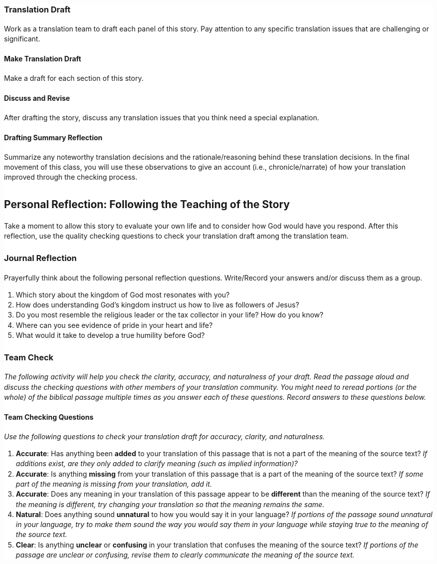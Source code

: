 ### Translation Draft

Work as a translation team to draft each panel of this story. Pay attention to any specific translation issues that are challenging or significant.

#### Make Translation Draft

Make a draft for each section of this story.

#### Discuss and Revise

After drafting the story, discuss any translation issues that you think need a special explanation.

#### Drafting Summary Reflection

Summarize any noteworthy translation decisions and the rationale/reasoning behind these translation decisions. In the final movement of this class, you will use these observations to give an account (i.e., chronicle/narrate) of how your translation improved through the checking process.



## Personal Reflection: Following the Teaching of the Story

Take a moment to allow this story to evaluate your own life and to consider how God would have you respond. After this reflection, use the quality checking questions to check your translation draft among the translation team.

### Journal Reflection

Prayerfully think about the following personal reflection questions. Write/Record your answers and/or discuss them as a group.

1.  Which story about the kingdom of God most resonates with you?
2.  How does understanding God’s kingdom instruct us how to live as followers of Jesus?
3.  Do you most resemble the religious leader or the tax collector in your life? How do you know?
4.  Where can you see evidence of pride in your heart and life?
5.  What would it take to develop a true humility before God?

### Team Check

*The following activity will help you check the clarity, accuracy, and naturalness of your draft. Read the passage aloud and discuss the checking questions with other members of your translation community. You might need to reread portions (or the whole) of the biblical passage multiple times as you answer each of these questions. Record answers to these questions below.*

#### Team Checking Questions

*Use the following questions to check your translation draft for accuracy, clarity, and naturalness.*

1.  **Accurate**: Has anything been **added** to your translation of this passage that is not a part of the meaning of the source text? *If additions exist, are they only added to clarify meaning (such as implied information)?*
2.  **Accurate**: Is anything **missing** from your translation of this passage that is a part of the meaning of the source text? *If some part of the meaning is missing from your translation, add it.*
3.  **Accurate**: Does any meaning in your translation of this passage appear to be **different** than the meaning of the source text? *If the meaning is different, try changing your translation so that the meaning remains the same.*
4.  **Natural**: Does anything sound **unnatural** to how you would say it in your language? *If portions of the passage sound unnatural in your language, try to make them sound the way you would say them in your language while staying true to the meaning of the source text.*
5.  **Clear**: Is anything **unclear** or **confusing** in your translation that confuses the meaning of the source text? *If portions of the passage are unclear or confusing, revise them to clearly communicate the meaning of the source text.*